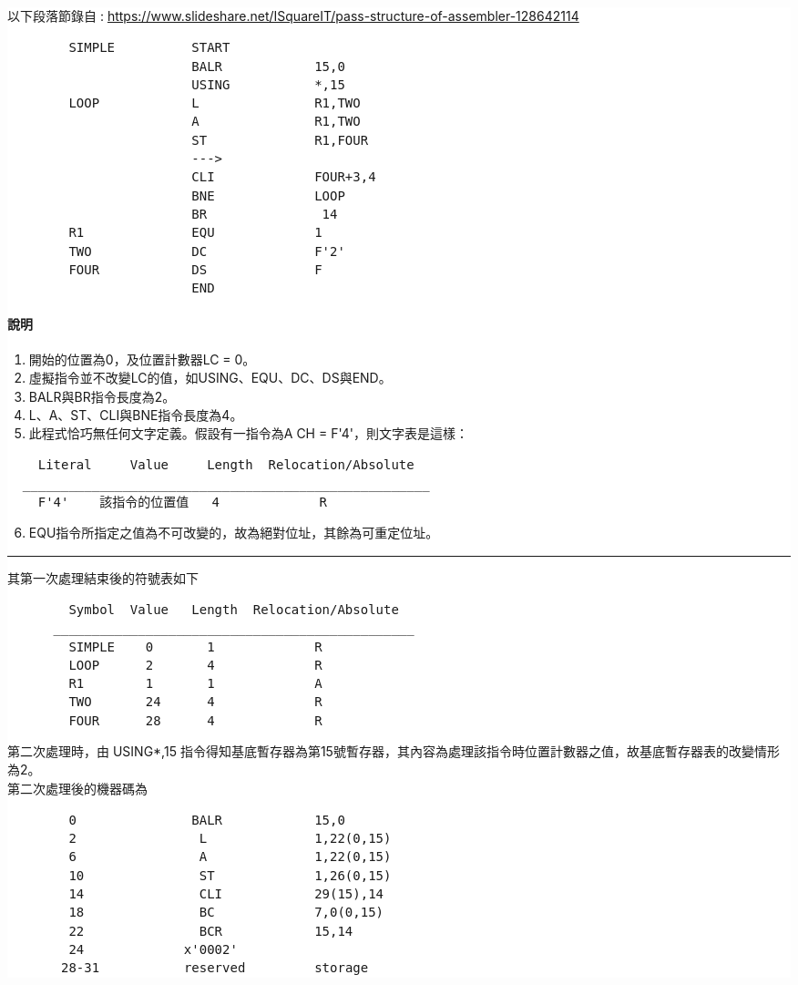 以下段落節錄自 : https://www.slideshare.net/ISquareIT/pass-structure-of-assembler-128642114
<pre>
        SIMPLE          START
                        BALR            15,0
                        USING           *,15
        LOOP            L               R1,TWO
                        A               R1,TWO
                        ST              R1,FOUR
                        --->
                        CLI             FOUR+3,4
                        BNE             LOOP
                        BR               14
        R1              EQU             1
        TWO             DC              F'2'
        FOUR            DS              F
                        END
</pre>
#### 說明
1. 開始的位置為0，及位置計數器LC = 0。
2. 虛擬指令並不改變LC的值，如USING、EQU、DC、DS與END。
3. BALR與BR指令長度為2。
4. L、A、ST、CLI與BNE指令長度為4。
5. 此程式恰巧無任何文字定義。假設有一指令為A CH = F'4'，則文字表是這樣：
<pre>
    Literal     Value     Length  Relocation/Absolute
  _____________________________________________________
    F'4'    該指令的位置值   4             R
</pre>
6. EQU指令所指定之值為不可改變的，故為絕對位址，其餘為可重定位址。
***
其第一次處理結束後的符號表如下
<pre>
        Symbol  Value   Length  Relocation/Absolute
      _______________________________________________
        SIMPLE    0       1             R
        LOOP      2       4             R
        R1        1       1             A
        TWO       24      4             R
        FOUR      28      4             R
</pre>
第二次處理時，由 USING*,15 指令得知基底暫存器為第15號暫存器，其內容為處理該指令時位置計數器之值，故基底暫存器表的改變情形為2。   
第二次處理後的機器碼為
<pre>
        0               BALR            15,0
        2                L              1,22(0,15)
        6                A              1,22(0,15)
        10               ST             1,26(0,15)
        14               CLI            29(15),14
        18               BC             7,0(0,15)
        22               BCR            15,14
        24             x'0002'
       28-31           reserved         storage
</pre>
